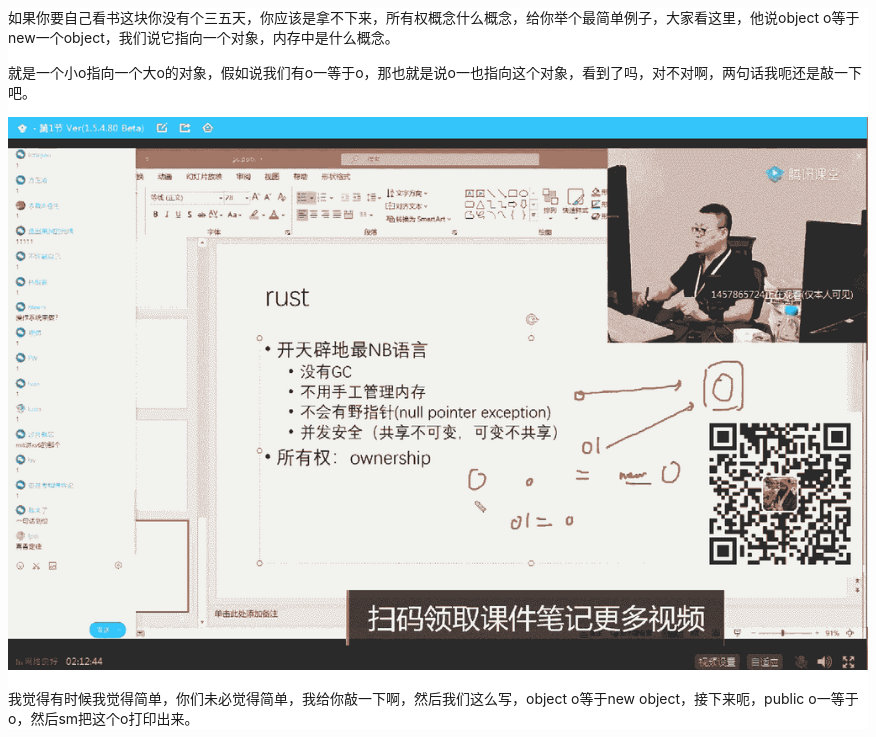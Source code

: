 如果你要自己看书这块你没有个三五天，你应该是拿不下来，所有权概念什么概念，给你举个最简单例子，大家看这里，他说object o等于new一个object，我们说它指向一个对象，内存中是什么概念。

就是一个小o指向一个大o的对象，假如说我们有o一等于o，那也就是说o一也指向这个对象，看到了吗，对不对啊，两句话我呃还是敲一下吧。



![](img/20df0a479a678299257c7d6be60bdcc6_32.png)

我觉得有时候我觉得简单，你们未必觉得简单，我给你敲一下啊，然后我们这么写，object o等于new object，接下来呃，public o一等于o，然后sm把这个o打印出来。


